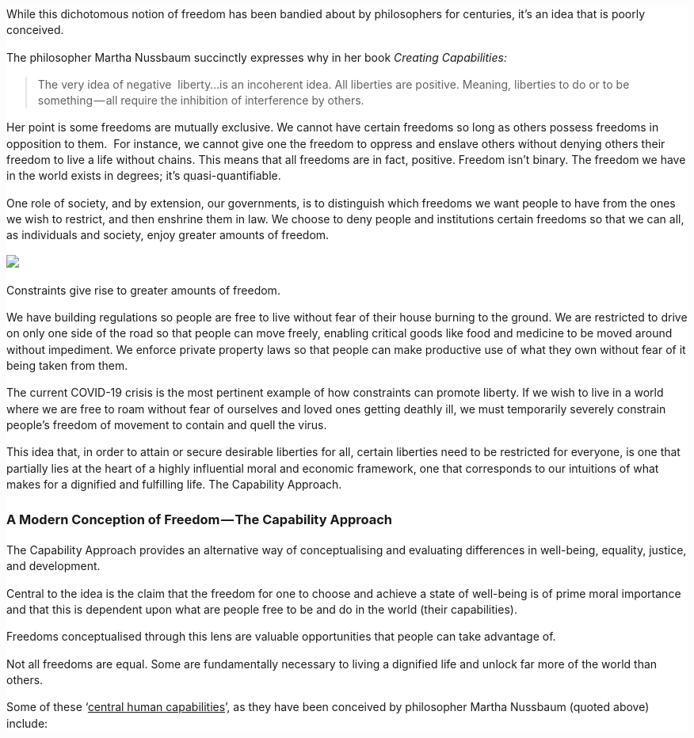 While this dichotomous notion of freedom has been bandied about by philosophers for centuries, it’s an idea that is poorly conceived.

The philosopher Martha Nussbaum succinctly expresses why in her book _Creating Capabilities:_

> The very idea of negative  liberty…is an incoherent idea. All liberties are positive. Meaning, liberties to do or to be something — all require the inhibition of interference by others.

Her point is some freedoms are mutually exclusive. We cannot have certain freedoms so long as others possess freedoms in opposition to them.  For instance, we cannot give one the freedom to oppress and enslave others without denying others their freedom to live a life without chains. This means that all freedoms are in fact, positive. Freedom isn’t binary. The freedom we have in the world exists in degrees; it’s quasi-quantifiable.

One role of society, and by extension, our governments, is to distinguish which freedoms we want people to have from the ones we wish to restrict, and then enshrine them in law. We choose to deny people and institutions certain freedoms so that we can all, as individuals and society, enjoy greater amounts of freedom.

![](https://uploads-ssl.webflow.com/5fcae22ef2ec906b16723d31/60532933d6b0a9c385563c51_5eae2fbd9268702be89d64c2_1*T7l1hr2-O7MqqpREkmOzfw.png)

Constraints give rise to greater amounts of freedom.

We have building regulations so people are free to live without fear of their house burning to the ground. We are restricted to drive on only one side of the road so that people can move freely, enabling critical goods like food and medicine to be moved around without impediment. We enforce private property laws so that people can make productive use of what they own without fear of it being taken from them.

The current COVID-19 crisis is the most pertinent example of how constraints can promote liberty. If we wish to live in a world where we are free to roam without fear of ourselves and loved ones getting deathly ill, we must temporarily severely constrain people’s freedom of movement to contain and quell the virus.

This idea that, in order to attain or secure desirable liberties for all, certain liberties need to be restricted for everyone, is one that partially lies at the heart of a highly influential moral and economic framework, one that corresponds to our intuitions of what makes for a dignified and fulfilling life. The Capability Approach.

### A Modern Conception of Freedom — The Capability Approach

The Capability Approach provides an alternative way of conceptualising and evaluating differences in well-being, equality, justice, and development.

Central to the idea is the claim that the freedom for one to choose and achieve a state of well-being is of prime moral importance and that this is dependent upon what are people free to be and do in the world (their capabilities).

Freedoms conceptualised through this lens are valuable opportunities that people can take advantage of.

Not all freedoms are equal. Some are fundamentally necessary to living a dignified life and unlock far more of the world than others.

Some of these ‘[central human capabilities](https://en.wikipedia.org/wiki/Capability_approach#Nussbaum%27s_central_capabilities)’, as they have been conceived by philosopher Martha Nussbaum (quoted above) include:
